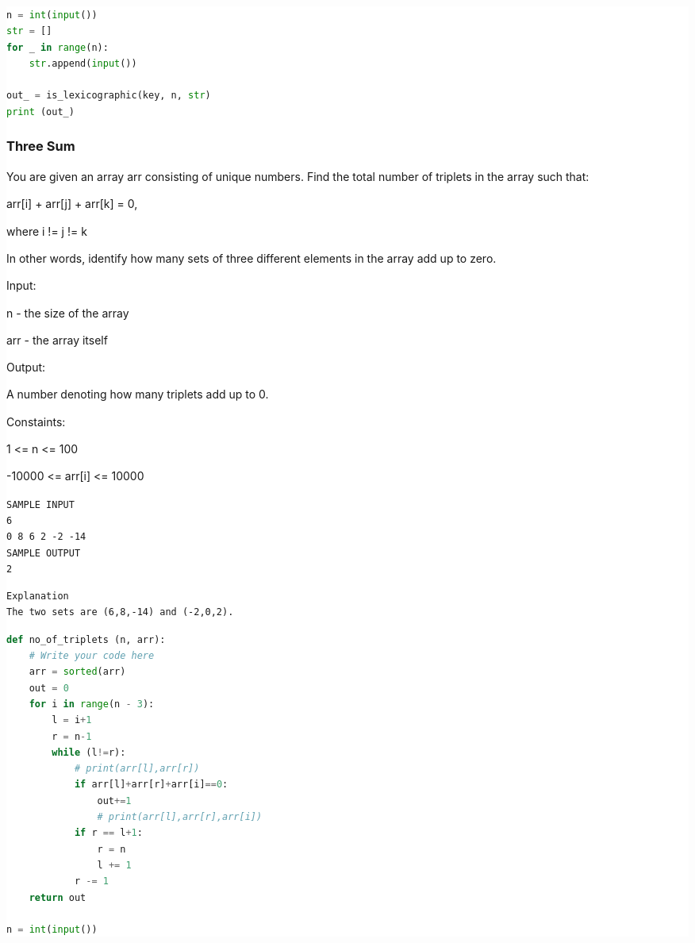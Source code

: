 ```python
n = int(input())
str = []
for _ in range(n):
    str.append(input())

out_ = is_lexicographic(key, n, str)
print (out_)

```

### Three Sum

You are given an array arr consisting of unique numbers. Find the total number of triplets in the array such that:

arr[i] + arr[j] + arr[k] = 0,

where i != j != k

In other words, identify how many sets of three different elements in the array add up to zero.

Input:

n - the size of the array

arr - the array itself

Output:

A number denoting how many triplets add up to 0.

Constaints:

1 <= n <= 100

-10000 <= arr[i] <= 10000

```
SAMPLE INPUT
6
0 8 6 2 -2 -14
SAMPLE OUTPUT
2
```

```
Explanation
The two sets are (6,8,-14) and (-2,0,2).
```

```python
def no_of_triplets (n, arr):
    # Write your code here
    arr = sorted(arr)
    out = 0
    for i in range(n - 3):
        l = i+1
        r = n-1
        while (l!=r):
            # print(arr[l],arr[r])
            if arr[l]+arr[r]+arr[i]==0:
                out+=1
                # print(arr[l],arr[r],arr[i])
            if r == l+1:
                r = n
                l += 1
            r -= 1
    return out

n = int(input())
```